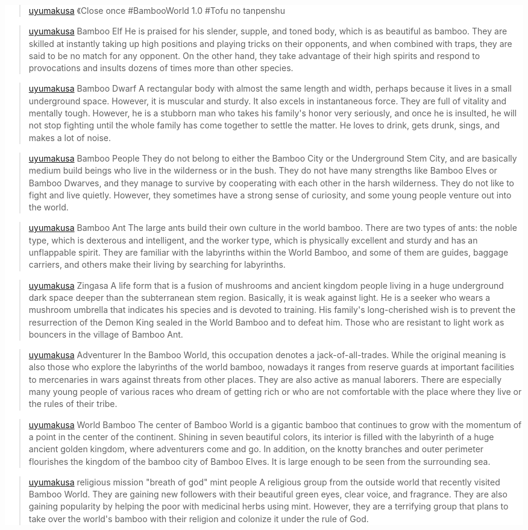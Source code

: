 > [uyumakusa](https://twitter.com/uyumakusa/status/1486302847524564993) 《Close once
>  #BambooWorld 1.0
>  #Tofu no tanpenshu

> [uyumakusa](https://twitter.com/uyumakusa/status/1486319069762834435) Bamboo Elf
>  He is praised for his slender, supple, and toned body, which is as beautiful as bamboo. They are skilled at instantly taking up high positions and playing tricks on their opponents, and when combined with traps, they are said to be no match for any opponent. On the other hand, they take advantage of their high spirits and respond to provocations and insults dozens of times more than other species.

> [uyumakusa](https://twitter.com/uyumakusa/status/1486320149624164352) Bamboo Dwarf
>  A rectangular body with almost the same length and width, perhaps because it lives in a small underground space. However, it is muscular and sturdy. It also excels in instantaneous force. They are full of vitality and mentally tough. However, he is a stubborn man who takes his family's honor very seriously, and once he is insulted, he will not stop fighting until the whole family has come together to settle the matter. He loves to drink, gets drunk, sings, and makes a lot of noise.

> [uyumakusa](https://twitter.com/uyumakusa/status/1486320898705862657) Bamboo People
>  They do not belong to either the Bamboo City or the Underground Stem City, and are basically medium build beings who live in the wilderness or in the bush. They do not have many strengths like Bamboo Elves or Bamboo Dwarves, and they manage to survive by cooperating with each other in the harsh wilderness. They do not like to fight and live quietly. However, they sometimes have a strong sense of curiosity, and some young people venture out into the world.

> [uyumakusa](https://twitter.com/uyumakusa/status/1486321848749293568) Bamboo Ant
>  The large ants build their own culture in the world bamboo. There are two types of ants: the noble type, which is dexterous and intelligent, and the worker type, which is physically excellent and sturdy and has an unflappable spirit. They are familiar with the labyrinths within the World Bamboo, and some of them are guides, baggage carriers, and others make their living by searching for labyrinths.

> [uyumakusa](https://twitter.com/uyumakusa/status/1486322766450409482) Zingasa
>  A life form that is a fusion of mushrooms and ancient kingdom people living in a huge underground dark space deeper than the subterranean stem region. Basically, it is weak against light. He is a seeker who wears a mushroom umbrella that indicates his species and is devoted to training. His family's long-cherished wish is to prevent the resurrection of the Demon King sealed in the World Bamboo and to defeat him. Those who are resistant to light work as bouncers in the village of Bamboo Ant.

> [uyumakusa](https://twitter.com/uyumakusa/status/1486323967027998721) Adventurer
>  In the Bamboo World, this occupation denotes a jack-of-all-trades. While the original meaning is also those who explore the labyrinths of the world bamboo, nowadays it ranges from reserve guards at important facilities to mercenaries in wars against threats from other places. They are also active as manual laborers. There are especially many young people of various races who dream of getting rich or who are not comfortable with the place where they live or the rules of their tribe.

> [uyumakusa](https://twitter.com/uyumakusa/status/1486325197213167618) World Bamboo
>  The center of Bamboo World is a gigantic bamboo that continues to grow with the momentum of a point in the center of the continent. Shining in seven beautiful colors, its interior is filled with the labyrinth of a huge ancient golden kingdom, where adventurers come and go. In addition, on the knotty branches and outer perimeter flourishes the kingdom of the bamboo city of Bamboo Elves. It is large enough to be seen from the surrounding sea.

> [uyumakusa](https://twitter.com/uyumakusa/status/1486326403310440452) religious mission "breath of god" mint people
>  A religious group from the outside world that recently visited Bamboo World. They are gaining new followers with their beautiful green eyes, clear voice, and fragrance. They are also gaining popularity by helping the poor with medicinal herbs using mint. However, they are a terrifying group that plans to take over the world's bamboo with their religion and colonize it under the rule of God.
